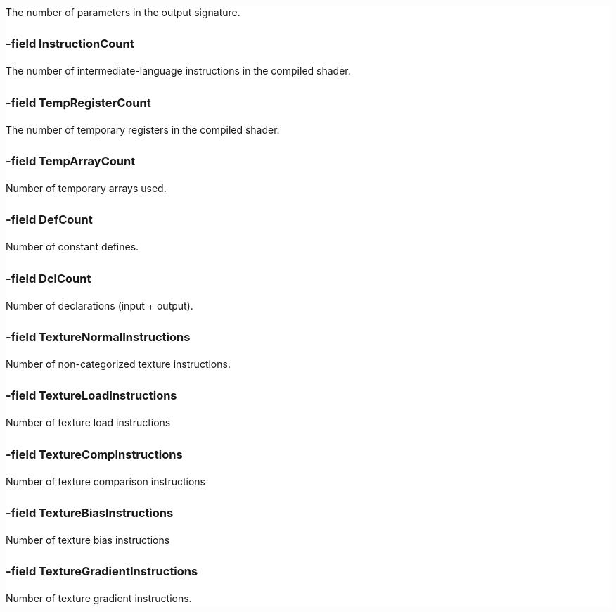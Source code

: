 The number of parameters in the output signature.
          


### -field InstructionCount

The number of intermediate-language instructions in the compiled shader.
          


### -field TempRegisterCount

The number of temporary registers in the compiled shader.
          


### -field TempArrayCount

Number of temporary arrays used.
          


### -field DefCount

Number of constant defines.
          


### -field DclCount

Number of declarations (input + output).
          


### -field TextureNormalInstructions

Number of non-categorized texture instructions.
          


### -field TextureLoadInstructions

Number of texture load instructions
          


### -field TextureCompInstructions

Number of texture comparison instructions
          


### -field TextureBiasInstructions

Number of texture bias instructions
          


### -field TextureGradientInstructions

Number of texture gradient instructions.
          
